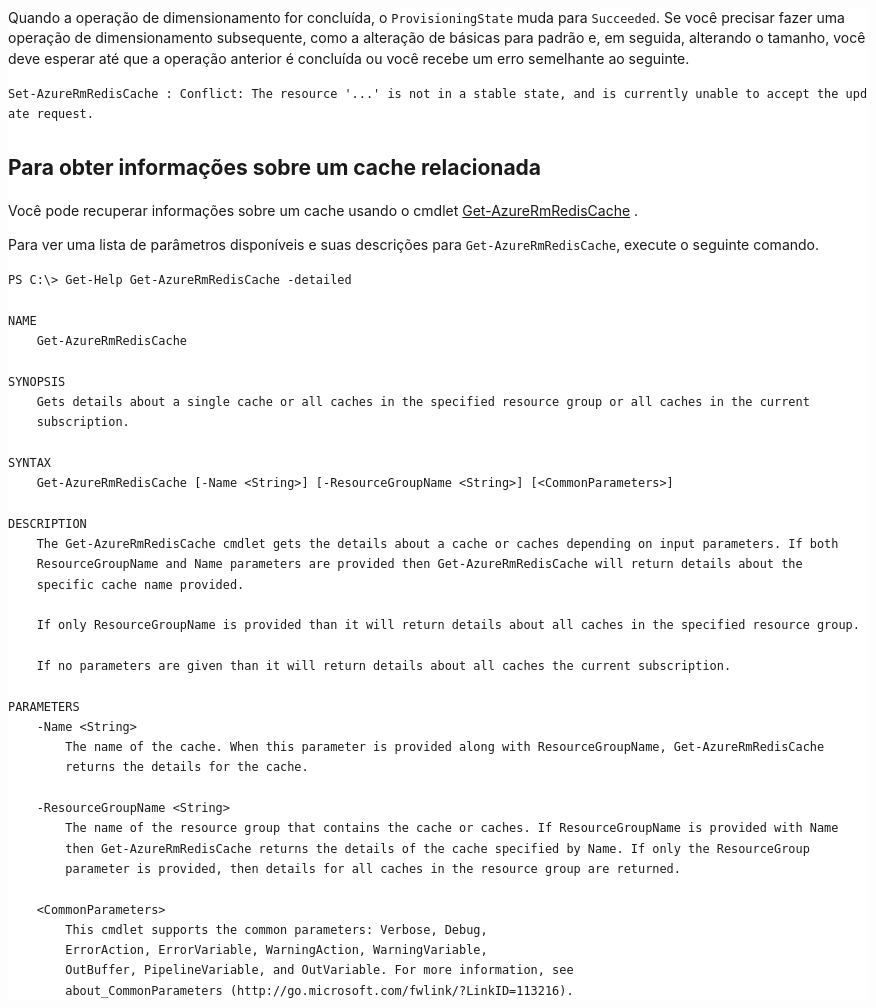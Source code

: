 
Quando a operação de dimensionamento for concluída, o `ProvisioningState` muda para `Succeeded`. Se você precisar fazer uma operação de dimensionamento subsequente, como a alteração de básicas para padrão e, em seguida, alterando o tamanho, você deve esperar até que a operação anterior é concluída ou você recebe um erro semelhante ao seguinte.

    Set-AzureRmRedisCache : Conflict: The resource '...' is not in a stable state, and is currently unable to accept the update request.

## <a name="to-get-information-about-a-redis-cache"></a>Para obter informações sobre um cache relacionada

Você pode recuperar informações sobre um cache usando o cmdlet [Get-AzureRmRedisCache](https://msdn.microsoft.com/library/azure/mt634514.aspx) .

Para ver uma lista de parâmetros disponíveis e suas descrições para `Get-AzureRmRedisCache`, execute o seguinte comando.

    PS C:\> Get-Help Get-AzureRmRedisCache -detailed
    
    NAME
        Get-AzureRmRedisCache
    
    SYNOPSIS
        Gets details about a single cache or all caches in the specified resource group or all caches in the current
        subscription.
    
    SYNTAX
        Get-AzureRmRedisCache [-Name <String>] [-ResourceGroupName <String>] [<CommonParameters>]
    
    DESCRIPTION
        The Get-AzureRmRedisCache cmdlet gets the details about a cache or caches depending on input parameters. If both
        ResourceGroupName and Name parameters are provided then Get-AzureRmRedisCache will return details about the
        specific cache name provided.
    
        If only ResourceGroupName is provided than it will return details about all caches in the specified resource group.
    
        If no parameters are given than it will return details about all caches the current subscription.
    
    PARAMETERS
        -Name <String>
            The name of the cache. When this parameter is provided along with ResourceGroupName, Get-AzureRmRedisCache
            returns the details for the cache.
    
        -ResourceGroupName <String>
            The name of the resource group that contains the cache or caches. If ResourceGroupName is provided with Name
            then Get-AzureRmRedisCache returns the details of the cache specified by Name. If only the ResourceGroup
            parameter is provided, then details for all caches in the resource group are returned.
    
        <CommonParameters>
            This cmdlet supports the common parameters: Verbose, Debug,
            ErrorAction, ErrorVariable, WarningAction, WarningVariable,
            OutBuffer, PipelineVariable, and OutVariable. For more information, see
            about_CommonParameters (http://go.microsoft.com/fwlink/?LinkID=113216).
